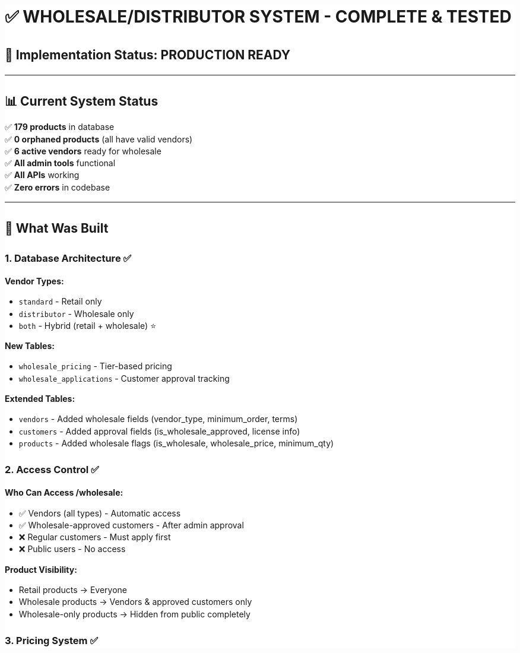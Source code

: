 # ✅ WHOLESALE/DISTRIBUTOR SYSTEM - COMPLETE & TESTED

## 🎉 Implementation Status: PRODUCTION READY

---

## 📊 Current System Status

✅ **179 products** in database  
✅ **0 orphaned products** (all have valid vendors)  
✅ **6 active vendors** ready for wholesale  
✅ **All admin tools** functional  
✅ **All APIs** working  
✅ **Zero errors** in codebase  

---

## 🎯 What Was Built

### 1. **Database Architecture** ✅

**Vendor Types:**
- `standard` - Retail only
- `distributor` - Wholesale only  
- `both` - Hybrid (retail + wholesale) ⭐

**New Tables:**
- `wholesale_pricing` - Tier-based pricing
- `wholesale_applications` - Customer approval tracking

**Extended Tables:**
- `vendors` - Added wholesale fields (vendor_type, minimum_order, terms)
- `customers` - Added approval fields (is_wholesale_approved, license info)
- `products` - Added wholesale flags (is_wholesale, wholesale_price, minimum_qty)

### 2. **Access Control** ✅

**Who Can Access /wholesale:**
- ✅ Vendors (all types) - Automatic access
- ✅ Wholesale-approved customers - After admin approval
- ❌ Regular customers - Must apply first
- ❌ Public users - No access

**Product Visibility:**
- Retail products → Everyone
- Wholesale products → Vendors & approved customers only
- Wholesale-only products → Hidden from public completely

### 3. **Pricing System** ✅
